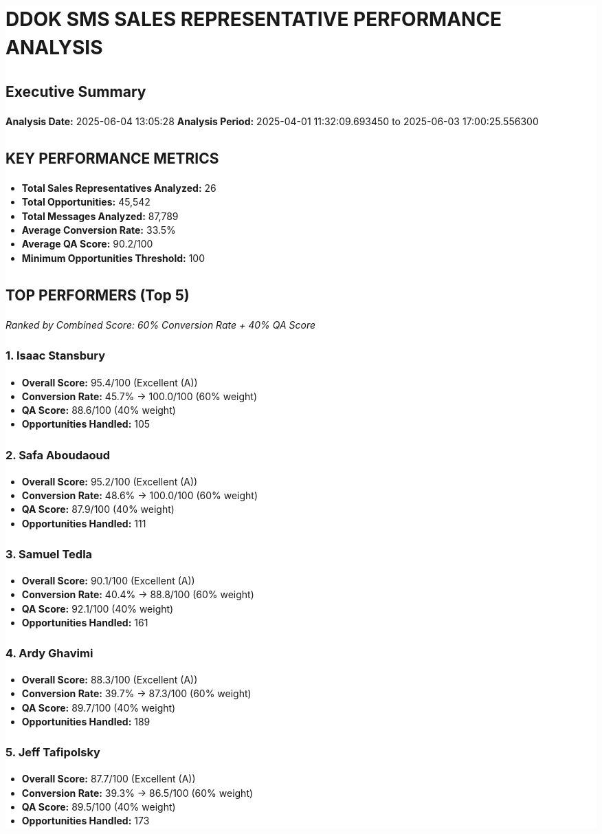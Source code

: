 # DDOK SMS SALES REPRESENTATIVE PERFORMANCE ANALYSIS
## Executive Summary
**Analysis Date:** 2025-06-04 13:05:28
**Analysis Period:** 2025-04-01 11:32:09.693450 to 2025-06-03 17:00:25.556300

## KEY PERFORMANCE METRICS

- **Total Sales Representatives Analyzed:** 26
- **Total Opportunities:** 45,542
- **Total Messages Analyzed:** 87,789
- **Average Conversion Rate:** 33.5%
- **Average QA Score:** 90.2/100
- **Minimum Opportunities Threshold:** 100

## TOP PERFORMERS (Top 5)
*Ranked by Combined Score: 60% Conversion Rate + 40% QA Score*

### 1. Isaac Stansbury
- **Overall Score:** 95.4/100 (Excellent (A))
- **Conversion Rate:** 45.7% → 100.0/100 (60% weight)
- **QA Score:** 88.6/100 (40% weight)
- **Opportunities Handled:** 105

### 2. Safa Aboudaoud
- **Overall Score:** 95.2/100 (Excellent (A))
- **Conversion Rate:** 48.6% → 100.0/100 (60% weight)
- **QA Score:** 87.9/100 (40% weight)
- **Opportunities Handled:** 111

### 3. Samuel Tedla
- **Overall Score:** 90.1/100 (Excellent (A))
- **Conversion Rate:** 40.4% → 88.8/100 (60% weight)
- **QA Score:** 92.1/100 (40% weight)
- **Opportunities Handled:** 161

### 4. Ardy Ghavimi
- **Overall Score:** 88.3/100 (Excellent (A))
- **Conversion Rate:** 39.7% → 87.3/100 (60% weight)
- **QA Score:** 89.7/100 (40% weight)
- **Opportunities Handled:** 189

### 5. Jeff Tafipolsky
- **Overall Score:** 87.7/100 (Excellent (A))
- **Conversion Rate:** 39.3% → 86.5/100 (60% weight)
- **QA Score:** 89.5/100 (40% weight)
- **Opportunities Handled:** 173
